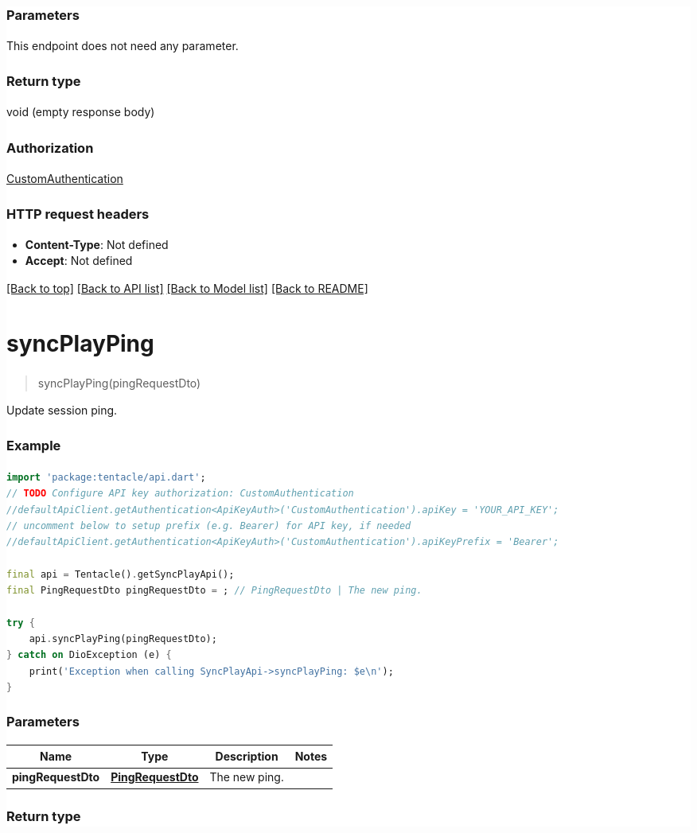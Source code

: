 ```dart
```

### Parameters
This endpoint does not need any parameter.

### Return type

void (empty response body)

### Authorization

[CustomAuthentication](../README.md#CustomAuthentication)

### HTTP request headers

 - **Content-Type**: Not defined
 - **Accept**: Not defined

[[Back to top]](#) [[Back to API list]](../README.md#documentation-for-api-endpoints) [[Back to Model list]](../README.md#documentation-for-models) [[Back to README]](../README.md)

# **syncPlayPing**
> syncPlayPing(pingRequestDto)

Update session ping.

### Example
```dart
import 'package:tentacle/api.dart';
// TODO Configure API key authorization: CustomAuthentication
//defaultApiClient.getAuthentication<ApiKeyAuth>('CustomAuthentication').apiKey = 'YOUR_API_KEY';
// uncomment below to setup prefix (e.g. Bearer) for API key, if needed
//defaultApiClient.getAuthentication<ApiKeyAuth>('CustomAuthentication').apiKeyPrefix = 'Bearer';

final api = Tentacle().getSyncPlayApi();
final PingRequestDto pingRequestDto = ; // PingRequestDto | The new ping.

try {
    api.syncPlayPing(pingRequestDto);
} catch on DioException (e) {
    print('Exception when calling SyncPlayApi->syncPlayPing: $e\n');
}
```

### Parameters

Name | Type | Description  | Notes
------------- | ------------- | ------------- | -------------
 **pingRequestDto** | [**PingRequestDto**](PingRequestDto.md)| The new ping. | 

### Return type

